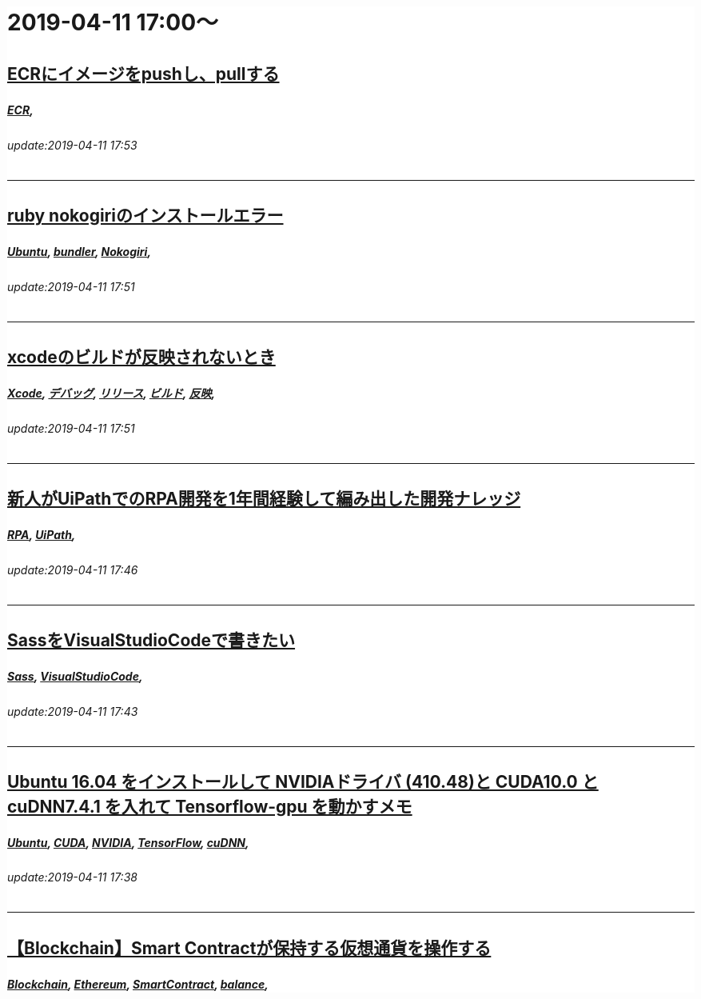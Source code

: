 


# 2019-04-11 17:00～
## [ECRにイメージをpushし、pullする](https://qiita.com/aoi1/items/f9f5b77847f8ad48b2d0)
##### [ECR](https://qiita.com/tags/ECR), 
###### update:2019-04-11 17:53
---
## [ruby nokogiriのインストールエラー](https://qiita.com/tmak_tsukamoto/items/eaa4d7e61b5e6a469c60)
##### [Ubuntu](https://qiita.com/tags/Ubuntu), [bundler](https://qiita.com/tags/bundler), [Nokogiri](https://qiita.com/tags/Nokogiri), 
###### update:2019-04-11 17:51
---
## [xcodeのビルドが反映されないとき](https://qiita.com/marien/items/b3941001383160fa8675)
##### [Xcode](https://qiita.com/tags/Xcode), [デバッグ](https://qiita.com/tags/デバッグ), [リリース](https://qiita.com/tags/リリース), [ビルド](https://qiita.com/tags/ビルド), [反映](https://qiita.com/tags/反映), 
###### update:2019-04-11 17:51
---
## [新人がUiPathでのRPA開発を1年間経験して編み出した開発ナレッジ](https://qiita.com/allein-s/items/7e0d3756289f6966c554)
##### [RPA](https://qiita.com/tags/RPA), [UiPath](https://qiita.com/tags/UiPath), 
###### update:2019-04-11 17:46
---
## [SassをVisualStudioCodeで書きたい](https://qiita.com/bonny_d/items/c328bc10562245452754)
##### [Sass](https://qiita.com/tags/Sass), [VisualStudioCode](https://qiita.com/tags/VisualStudioCode), 
###### update:2019-04-11 17:43
---
## [Ubuntu 16.04 をインストールして NVIDIAドライバ (410.48)と CUDA10.0 と cuDNN7.4.1 を入れて Tensorflow-gpu を動かすメモ](https://qiita.com/konzo_/items/3e2d1d7480f7ef632603)
##### [Ubuntu](https://qiita.com/tags/Ubuntu), [CUDA](https://qiita.com/tags/CUDA), [NVIDIA](https://qiita.com/tags/NVIDIA), [TensorFlow](https://qiita.com/tags/TensorFlow), [cuDNN](https://qiita.com/tags/cuDNN), 
###### update:2019-04-11 17:38
---
## [【Blockchain】Smart Contractが保持する仮想通貨を操作する](https://qiita.com/toshiok/items/9a57ca720faaceaa9895)
##### [Blockchain](https://qiita.com/tags/Blockchain), [Ethereum](https://qiita.com/tags/Ethereum), [SmartContract](https://qiita.com/tags/SmartContract), [balance](https://qiita.com/tags/balance), 